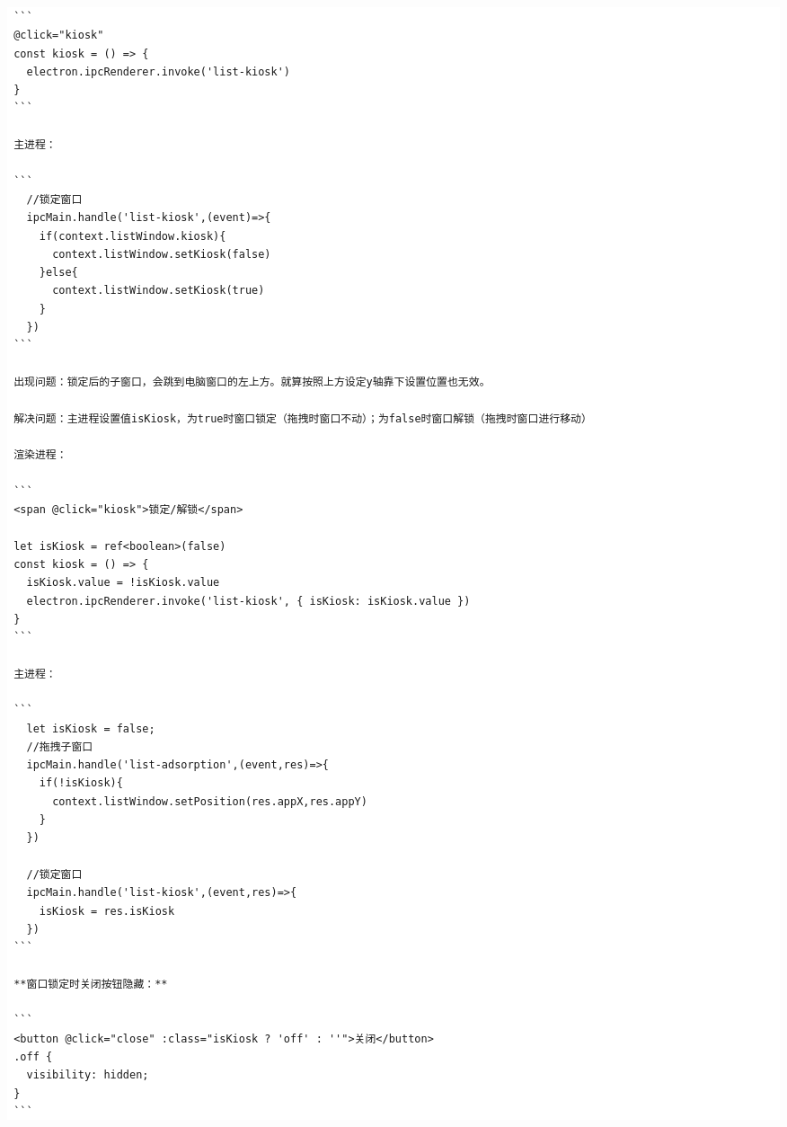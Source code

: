      ```
     @click="kiosk"
     const kiosk = () => {
       electron.ipcRenderer.invoke('list-kiosk')
     }
     ```

     主进程：

     ```
       //锁定窗口
       ipcMain.handle('list-kiosk',(event)=>{
         if(context.listWindow.kiosk){
           context.listWindow.setKiosk(false)
         }else{
           context.listWindow.setKiosk(true)
         }
       })
     ```

     出现问题：锁定后的子窗口，会跳到电脑窗口的左上方。就算按照上方设定y轴靠下设置位置也无效。

     解决问题：主进程设置值isKiosk，为true时窗口锁定（拖拽时窗口不动）；为false时窗口解锁（拖拽时窗口进行移动）

     渲染进程：

     ```
     <span @click="kiosk">锁定/解锁</span>
     
     let isKiosk = ref<boolean>(false)
     const kiosk = () => {
       isKiosk.value = !isKiosk.value
       electron.ipcRenderer.invoke('list-kiosk', { isKiosk: isKiosk.value })
     }
     ```

     主进程：

     ```
       let isKiosk = false;
       //拖拽子窗口
       ipcMain.handle('list-adsorption',(event,res)=>{
         if(!isKiosk){
           context.listWindow.setPosition(res.appX,res.appY)
         }
       })
     
       //锁定窗口
       ipcMain.handle('list-kiosk',(event,res)=>{
         isKiosk = res.isKiosk
       })
     ```

     **窗口锁定时关闭按钮隐藏：**

     ```
     <button @click="close" :class="isKiosk ? 'off' : ''">关闭</button>
     .off {
       visibility: hidden;
     }
     ```
